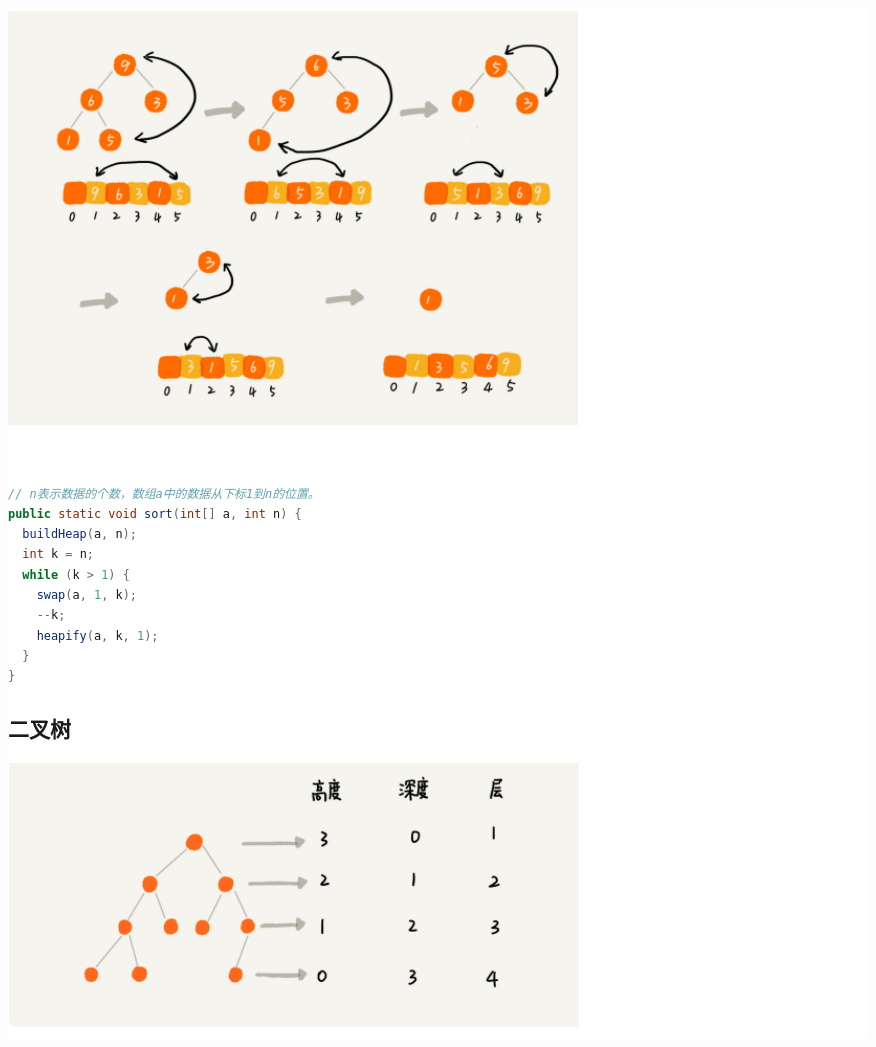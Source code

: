 ![](images/2021-04-25-20-47-30.png)
```java

// n表示数据的个数，数组a中的数据从下标1到n的位置。
public static void sort(int[] a, int n) {
  buildHeap(a, n);
  int k = n;
  while (k > 1) {
    swap(a, 1, k);
    --k;
    heapify(a, k, 1);
  }
}

```

## 二叉树
![](images/2021-04-26-09-11-24.png)

